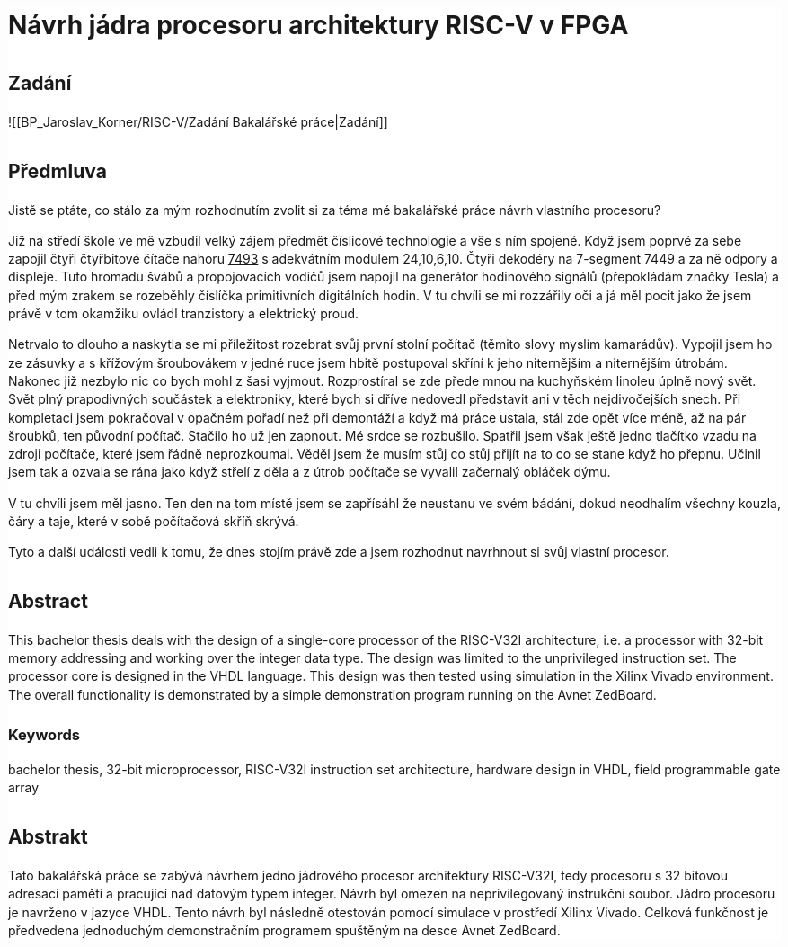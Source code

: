 # Návrh jádra procesoru architektury RISC-V v FPGA

## Zadání
![[BP_Jaroslav_Korner/RISC-V/Zadání Bakalářské práce|Zadání]]

## Předmluva
Jistě se ptáte, co stálo za mým rozhodnutím zvolit si za téma mé bakalářské práce návrh vlastního procesoru?

Již na středí škole ve mě vzbudil velký zájem předmět číslicové technologie a vše s ním spojené. Když jsem poprvé za sebe zapojil čtyři čtyřbitové čítače nahoru [7493](https://cs.wikipedia.org/wiki/Seznam_logických_integrovaných_obvodů_řady_7400) s adekvátním modulem 24,10,6,10. Čtyři dekodéry na 7-segment 7449 a za ně odpory a displeje. Tuto hromadu švábů a propojovacích vodičů jsem napojil na generátor hodinového signálů (přepokládám značky Tesla) a před mým zrakem se rozeběhly číslíčka primitivních digitálních hodin. V tu chvíli se mi rozzářily oči a já měl pocit jako že jsem právě v tom okamžiku ovládl tranzistory a elektrický proud.

Netrvalo to dlouho a naskytla se mi příležitost rozebrat svůj první stolní počítač (těmito slovy myslím kamarádův). Vypojil jsem ho ze zásuvky a s křížovým šroubovákem v jedné ruce jsem hbitě postupoval skříní k jeho niternějším a niternějším útrobám. Nakonec již nezbylo nic co bych mohl z šasi vyjmout. Rozprostíral se zde přede mnou na kuchyňském linoleu úplně nový svět. Svět plný prapodivných součástek a elektroniky, které bych si dříve nedovedl představit ani v těch nejdivočejších snech. Při kompletaci jsem pokračoval v opačném pořadí než při demontáží a když má práce ustala, stál zde opět více méně, až na pár šroubků, ten původní počítač. Stačilo ho už jen zapnout. Mé srdce se rozbušilo. Spatřil jsem však ještě jedno tlačítko vzadu na zdroji počítače, které jsem řádně neprozkoumal. Věděl jsem že musím stůj co stůj přijít na to co se stane když ho přepnu. Učinil jsem tak a ozvala se rána jako když střelí z děla a z útrob počítače se vyvalil začernalý obláček dýmu. 

V tu chvíli jsem měl jasno. Ten den na tom místě jsem se zapřísáhl že neustanu ve svém bádání, dokud neodhalím všechny kouzla, čáry a taje, které v sobě počítačová skříň skrývá. 

Tyto a další události vedli k tomu, že dnes stojím právě zde a jsem rozhodnut navrhnout si svůj vlastní procesor. 

## Abstract
This bachelor thesis deals with the design of a single-core processor of the RISC-V32I architecture, i.e. a processor with 32-bit memory addressing and working over the integer data type. The design was limited to the unprivileged instruction set.
The processor core is designed in the VHDL language. This design was then tested using simulation in the Xilinx Vivado environment. The overall functionality is demonstrated by a simple demonstration program running on the Avnet ZedBoard.

### Keywords
bachelor thesis, 32-bit microprocessor, RISC-V32I instruction set architecture, hardware design in VHDL, field programmable gate array

## Abstrakt
Tato bakalářská práce se zabývá návrhem jedno jádrového procesor architektury RISC-V32I, tedy procesoru s 32 bitovou adresací paměti a pracující nad datovým typem integer. Návrh byl omezen na neprivilegovaný instrukční soubor. 
Jádro procesoru je navrženo v jazyce VHDL. Tento návrh byl následně otestován pomocí simulace v prostředí Xilinx Vivado. Celková funkčnost je předvedena jednoduchým demonstračním programem spuštěným na desce Avnet ZedBoard.
